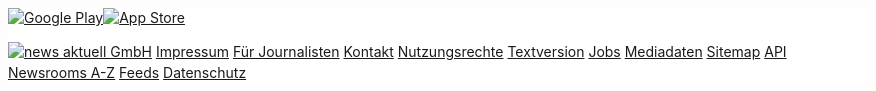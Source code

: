 <a href="https://play.google.com/store/apps/details?id=com.newsaktuell.presseportal" class="block-img"><img src="/assets/img/badges/badge-google-play-135x46-de.png" alt="Google Play" /></a><a href="http://itunes.apple.com/us/app/presseportal/id383873817" class="block-img"><img src="/assets/img/badges/badge-app-store-135x46-de.png" alt="App Store" /></a>

<a href="//www.newsaktuell.de/" class="footer-logo"><img src="/assets/img/na_de-footer-logo.png" alt="news aktuell GmbH" /></a>
[Impressum](/impressum) [Für Journalisten](/zimpel) [Kontakt](/kontakt/)
[Nutzungsrechte](/nutzungsrechte) [Textversion](/text/) [Jobs](http://www.newsaktuell.de/karriere/)
[Mediadaten](/mediadaten) [Sitemap](/sitemap) [API](http://api.presseportal.de)
[Newsrooms A-Z](/katalog) [Feeds](/feeds) [Datenschutz](/impressum/#datenschutz)


